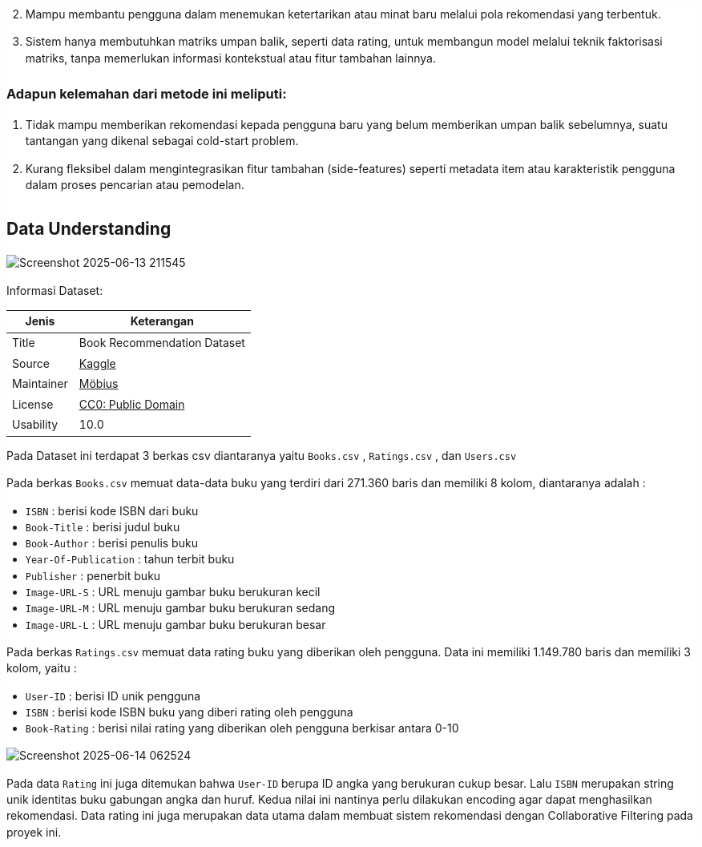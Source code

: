 2. Mampu membantu pengguna dalam menemukan ketertarikan atau minat baru melalui pola rekomendasi yang terbentuk.

3. Sistem hanya membutuhkan matriks umpan balik, seperti data rating, untuk membangun model melalui teknik faktorisasi matriks, tanpa memerlukan informasi kontekstual atau fitur tambahan lainnya.

### Adapun kelemahan dari metode ini meliputi:

1. Tidak mampu memberikan rekomendasi kepada pengguna baru yang belum memberikan umpan balik sebelumnya, suatu tantangan yang dikenal sebagai cold-start problem.

2. Kurang fleksibel dalam mengintegrasikan fitur tambahan (side-features) seperti metadata item atau karakteristik pengguna dalam proses pencarian atau pemodelan.

## Data Understanding


![Screenshot 2025-06-13 211545](https://github.com/user-attachments/assets/4492d126-beca-4f9c-8942-a69462cd86c8)

Informasi Dataset:

Jenis | Keterangan
--- | ---
Title | Book Recommendation Dataset
Source | [Kaggle](https://www.kaggle.com/arashnic/book-recommendation-dataset)
Maintainer | [Möbius](https://www.kaggle.com/arashnic)
License | [CC0: Public Domain](https://creativecommons.org/publicdomain/zero/1.0/)
Usability | 10.0

Pada Dataset ini terdapat 3 berkas csv diantaranya yaitu `Books.csv` , `Ratings.csv` , dan `Users.csv`

Pada berkas `Books.csv` memuat data-data buku yang terdiri dari 271.360 baris dan memiliki 8 kolom, diantaranya adalah :  

- `ISBN` : berisi kode ISBN dari buku  
- `Book-Title` : berisi judul buku
- `Book-Author` : berisi penulis buku
- `Year-Of-Publication` : tahun terbit buku  
- `Publisher` : penerbit buku  
- `Image-URL-S` : URL menuju gambar buku berukuran kecil
- `Image-URL-M` : URL menuju gambar buku berukuran sedang
- `Image-URL-L` : URL menuju gambar buku berukuran besar

Pada berkas `Ratings.csv` memuat data rating buku yang diberikan oleh pengguna. Data ini memiliki 1.149.780 baris dan memiliki 3 kolom, yaitu :  

 - `User-ID` : berisi ID unik pengguna
 - `ISBN` : berisi kode ISBN buku yang diberi rating oleh pengguna
 - `Book-Rating` : berisi nilai rating yang diberikan oleh pengguna berkisar antara 0-10

![Screenshot 2025-06-14 062524](https://github.com/user-attachments/assets/8a2d40e6-5f98-4723-bfd2-46e573fc7fb7)


Pada data `Rating` ini juga ditemukan bahwa `User-ID` berupa ID angka yang berukuran cukup besar. Lalu `ISBN` merupakan string unik identitas buku gabungan angka dan huruf. Kedua nilai ini nantinya perlu dilakukan encoding agar dapat menghasilkan rekomendasi. Data rating ini juga merupakan data utama dalam membuat sistem rekomendasi dengan Collaborative Filtering pada proyek ini.
  
